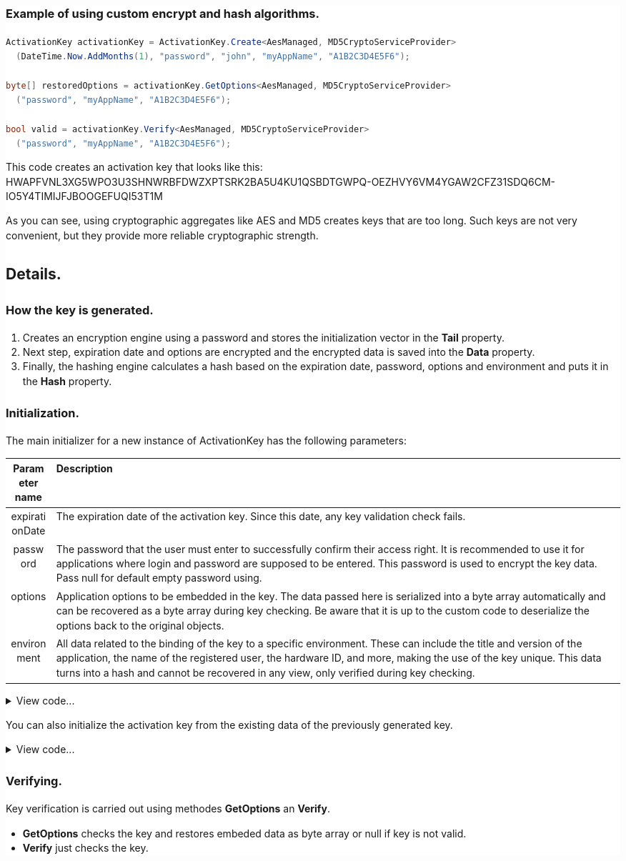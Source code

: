 ### Example of using custom encrypt and hash algorithms.  

```csharp
ActivationKey activationKey = ActivationKey.Create<AesManaged, MD5CryptoServiceProvider>
  (DateTime.Now.AddMonths(1), "password", "john", "myAppName", "A1B2C3D4E5F6");

byte[] restoredOptions = activationKey.GetOptions<AesManaged, MD5CryptoServiceProvider>
  ("password", "myAppName", "A1B2C3D4E5F6");

bool valid = activationKey.Verify<AesManaged, MD5CryptoServiceProvider>
  ("password", "myAppName", "A1B2C3D4E5F6");
```

This code creates an activation key that looks like this:  
HWAPFVNL3XG5WPO3U3SHNWRBFDWZXPTSRK2BA5U4KU1QSBDTGWPQ-OEZHVY6VM4YGAW2CFZ31SDQ6CM-IO5Y4TIMIJFJBOOGEFUQI53T1M  

As you can see, using cryptographic aggregates like AES and MD5 creates keys that are too long. Such keys are not very convenient, but they provide more reliable cryptographic strength. 

## Details.

### How the key is generated.  

1. Creates an encryption engine using a password and stores the initialization vector in the **Tail** property.  
2. Next step, expiration date and options are encrypted and the encrypted data is saved into the **Data** property.
3. Finally, the hashing engine calculates a hash based on the expiration date, password, options and environment and puts it in the **Hash** property. 

### Initialization.  

The main initializer for a new instance of ActivationKey has the following parameters:  

| Parameter name | Description |
| :----: | :---- |
| expirationDate | The expiration date of the activation key. Since this date, any key validation check fails. |
| password | The password that the user must enter to successfully confirm their access right. It is recommended to use it for applications where login and password are supposed to be entered. This password is used to encrypt the key data. Pass null for default empty password using. |
| options | Application options to be embedded in the key. The data passed here is serialized into a byte array automatically and can be recovered as a byte array during key checking. Be aware that it is up to the custom code to deserialize the options back to the original objects. |
| environment | All data related to the binding of the key to a specific environment. These can include the title and version of the application, the name of the registered user, the hardware ID, and more, making the use of the key unique. This data turns into a hash and cannot be recovered in any view, only verified during key checking. |

<details><summary>View code...</summary></details>

You can also initialize the activation key from the existing data of the previously generated key.  

<details><summary>View code...</summary></details>
  
### Verifying.  

Key verification is carried out using methodes **GetOptions** an **Verify**. 
- **GetOptions** checks the key and restores embeded data as byte array or null if key is not valid.  
- **Verify** just checks the key.  
